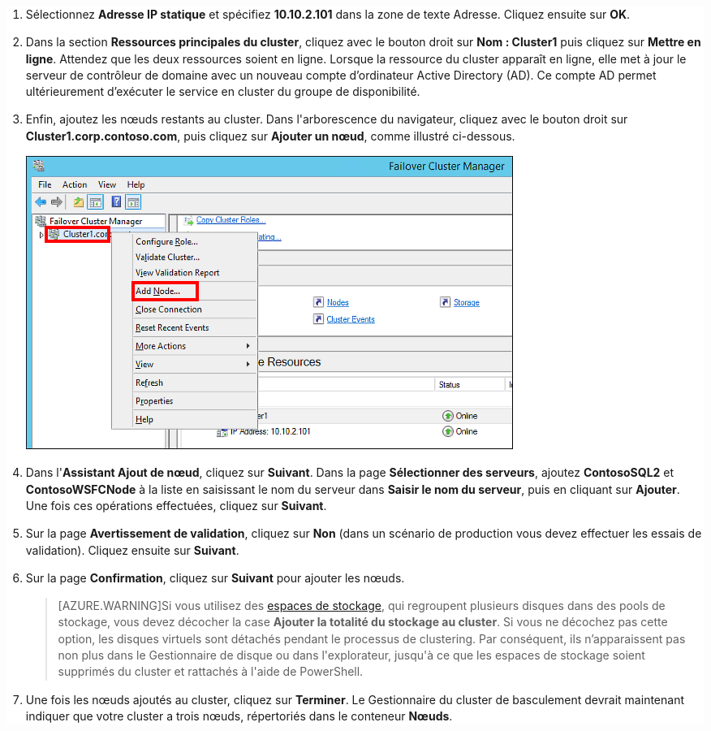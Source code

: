1. Sélectionnez **Adresse IP statique** et spécifiez **10.10.2.101** dans la zone de texte Adresse. Cliquez ensuite sur **OK**.

1. Dans la section **Ressources principales du cluster**, cliquez avec le bouton droit sur **Nom : Cluster1** puis cliquez sur **Mettre en ligne**. Attendez que les deux ressources soient en ligne. Lorsque la ressource du cluster apparaît en ligne, elle met à jour le serveur de contrôleur de domaine avec un nouveau compte d’ordinateur Active Directory (AD). Ce compte AD permet ultérieurement d’exécuter le service en cluster du groupe de disponibilité.

1. Enfin, ajoutez les nœuds restants au cluster. Dans l'arborescence du navigateur, cliquez avec le bouton droit sur **Cluster1.corp.contoso.com**, puis cliquez sur **Ajouter un nœud**, comme illustré ci-dessous.

	![Ajout d’un nœud au cluster](./media/virtual-machines-sql-server-alwayson-availability-groups-gui/IC784634.png)

1. Dans l'**Assistant Ajout de nœud**, cliquez sur **Suivant**. Dans la page **Sélectionner des serveurs**, ajoutez **ContosoSQL2** et **ContosoWSFCNode** à la liste en saisissant le nom du serveur dans **Saisir le nom du serveur**, puis en cliquant sur **Ajouter**. Une fois ces opérations effectuées, cliquez sur **Suivant**.

1. Sur la page **Avertissement de validation**, cliquez sur **Non** (dans un scénario de production vous devez effectuer les essais de validation). Cliquez ensuite sur **Suivant**.

1. Sur la page **Confirmation**, cliquez sur **Suivant** pour ajouter les nœuds.

	>[AZURE.WARNING]Si vous utilisez des [espaces de stockage](https://technet.microsoft.com/library/hh831739), qui regroupent plusieurs disques dans des pools de stockage, vous devez décocher la case **Ajouter la totalité du stockage au cluster**. Si vous ne décochez pas cette option, les disques virtuels sont détachés pendant le processus de clustering. Par conséquent, ils n’apparaissent pas non plus dans le Gestionnaire de disque ou dans l'explorateur, jusqu'à ce que les espaces de stockage soient supprimés du cluster et rattachés à l'aide de PowerShell.

1. Une fois les nœuds ajoutés au cluster, cliquez sur **Terminer**. Le Gestionnaire du cluster de basculement devrait maintenant indiquer que votre cluster a trois nœuds, répertoriés dans le conteneur **Nœuds**.
